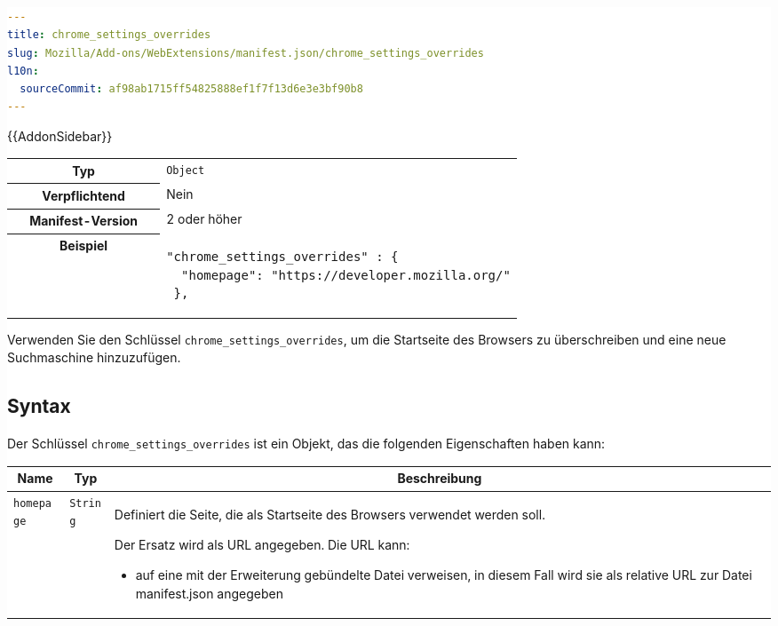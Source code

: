 ```yaml
---
title: chrome_settings_overrides
slug: Mozilla/Add-ons/WebExtensions/manifest.json/chrome_settings_overrides
l10n:
  sourceCommit: af98ab1715ff54825888ef1f7f13d6e3e3bf90b8
---
```


{{AddonSidebar}}

<table class="fullwidth-table standard-table">
  <tbody>
    <tr>
      <th scope="row" style="width: 30%">Typ</th>
      <td><code>Object</code></td>
    </tr>
    <tr>
      <th scope="row">Verpflichtend</th>
      <td>Nein</td>
    </tr>
    <tr>
      <th scope="row">Manifest-Version</th>
      <td>2 oder höher</td>
    </tr>

  <tr>
      <th scope="row">Beispiel</th>
      <td><pre class="brush: json">
"chrome_settings_overrides" : {
  "homepage": "https://developer.mozilla.org/"
 },
</pre></td>
    </tr>
  </tbody>
</table>

Verwenden Sie den Schlüssel `chrome_settings_overrides`, um die Startseite des Browsers zu überschreiben und eine neue Suchmaschine hinzuzufügen.

## Syntax

Der Schlüssel `chrome_settings_overrides` ist ein Objekt, das die folgenden Eigenschaften haben kann:

<table class="fullwidth-table standard-table">
  <thead>
    <tr>
      <th scope="col">Name</th>
      <th scope="col">Typ</th>
      <th scope="col">Beschreibung</th>
    </tr>
  </thead>
  <tbody>
    <tr>
      <td><code>homepage</code></td>
      <td><code>String</code></td>
      <td>
        <p>Definiert die Seite, die als Startseite des Browsers verwendet werden soll.</p>
        <p>Der Ersatz wird als URL angegeben. Die URL kann:</p>
        <ul>
          <li>
            auf eine mit der Erweiterung gebündelte Datei verweisen, in diesem Fall
            wird sie als relative URL zur Datei manifest.json angegeben
          </li>